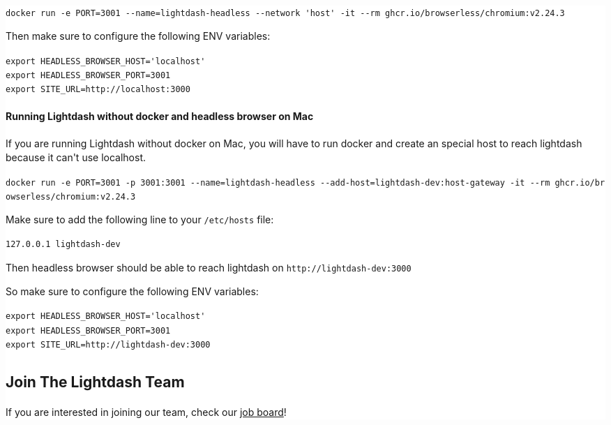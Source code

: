 ```shell
docker run -e PORT=3001 --name=lightdash-headless --network 'host' -it --rm ghcr.io/browserless/chromium:v2.24.3
```

Then make sure to configure the following ENV variables:

```shell
export HEADLESS_BROWSER_HOST='localhost'
export HEADLESS_BROWSER_PORT=3001
export SITE_URL=http://localhost:3000
```

#### Running Lightdash without docker and headless browser on Mac

If you are running Lightdash without docker on Mac, you will have to run docker and create an special host to reach
lightdash because it can't use localhost.

```shell
docker run -e PORT=3001 -p 3001:3001 --name=lightdash-headless --add-host=lightdash-dev:host-gateway -it --rm ghcr.io/browserless/chromium:v2.24.3
```

Make sure to add the following line to your `/etc/hosts` file:

```
127.0.0.1 lightdash-dev
```

Then headless browser should be able to reach lightdash on `http://lightdash-dev:3000`

So make sure to configure the following ENV variables:

```shell
export HEADLESS_BROWSER_HOST='localhost'
export HEADLESS_BROWSER_PORT=3001
export SITE_URL=http://lightdash-dev:3000
```

## Join The Lightdash Team

If you are interested in joining our team, check
our [job board](https://www.notion.so/gethubble/Job-Board-a2c7d872794b45deb7b76ad68701d750)!
